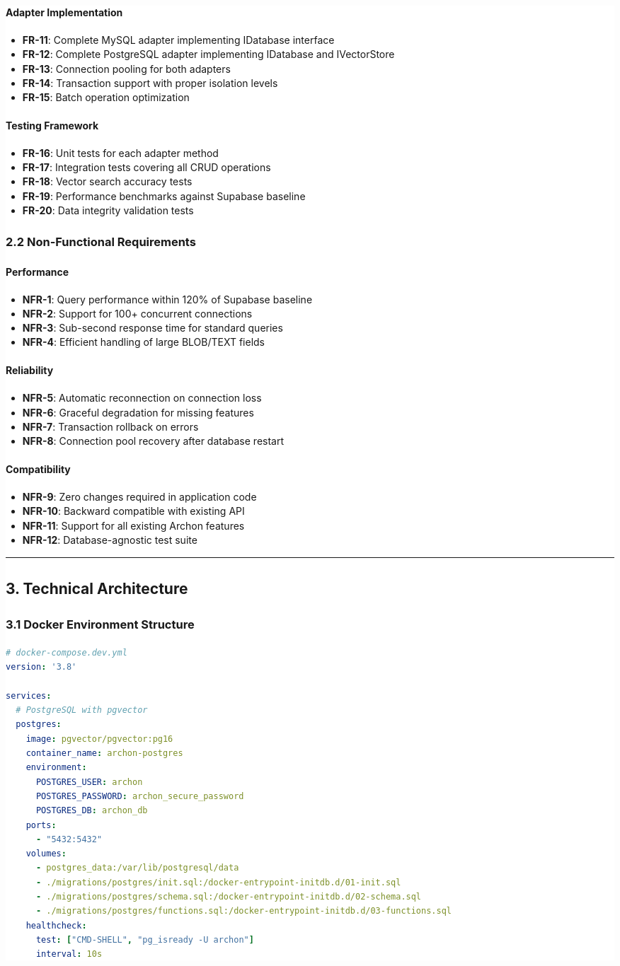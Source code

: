#### Adapter Implementation
- **FR-11**: Complete MySQL adapter implementing IDatabase interface
- **FR-12**: Complete PostgreSQL adapter implementing IDatabase and IVectorStore
- **FR-13**: Connection pooling for both adapters
- **FR-14**: Transaction support with proper isolation levels
- **FR-15**: Batch operation optimization

#### Testing Framework
- **FR-16**: Unit tests for each adapter method
- **FR-17**: Integration tests covering all CRUD operations
- **FR-18**: Vector search accuracy tests
- **FR-19**: Performance benchmarks against Supabase baseline
- **FR-20**: Data integrity validation tests

### 2.2 Non-Functional Requirements

#### Performance
- **NFR-1**: Query performance within 120% of Supabase baseline
- **NFR-2**: Support for 100+ concurrent connections
- **NFR-3**: Sub-second response time for standard queries
- **NFR-4**: Efficient handling of large BLOB/TEXT fields

#### Reliability
- **NFR-5**: Automatic reconnection on connection loss
- **NFR-6**: Graceful degradation for missing features
- **NFR-7**: Transaction rollback on errors
- **NFR-8**: Connection pool recovery after database restart

#### Compatibility
- **NFR-9**: Zero changes required in application code
- **NFR-10**: Backward compatible with existing API
- **NFR-11**: Support for all existing Archon features
- **NFR-12**: Database-agnostic test suite

---

## 3. Technical Architecture

### 3.1 Docker Environment Structure

```yaml
# docker-compose.dev.yml
version: '3.8'

services:
  # PostgreSQL with pgvector
  postgres:
    image: pgvector/pgvector:pg16
    container_name: archon-postgres
    environment:
      POSTGRES_USER: archon
      POSTGRES_PASSWORD: archon_secure_password
      POSTGRES_DB: archon_db
    ports:
      - "5432:5432"
    volumes:
      - postgres_data:/var/lib/postgresql/data
      - ./migrations/postgres/init.sql:/docker-entrypoint-initdb.d/01-init.sql
      - ./migrations/postgres/schema.sql:/docker-entrypoint-initdb.d/02-schema.sql
      - ./migrations/postgres/functions.sql:/docker-entrypoint-initdb.d/03-functions.sql
    healthcheck:
      test: ["CMD-SHELL", "pg_isready -U archon"]
      interval: 10s
```